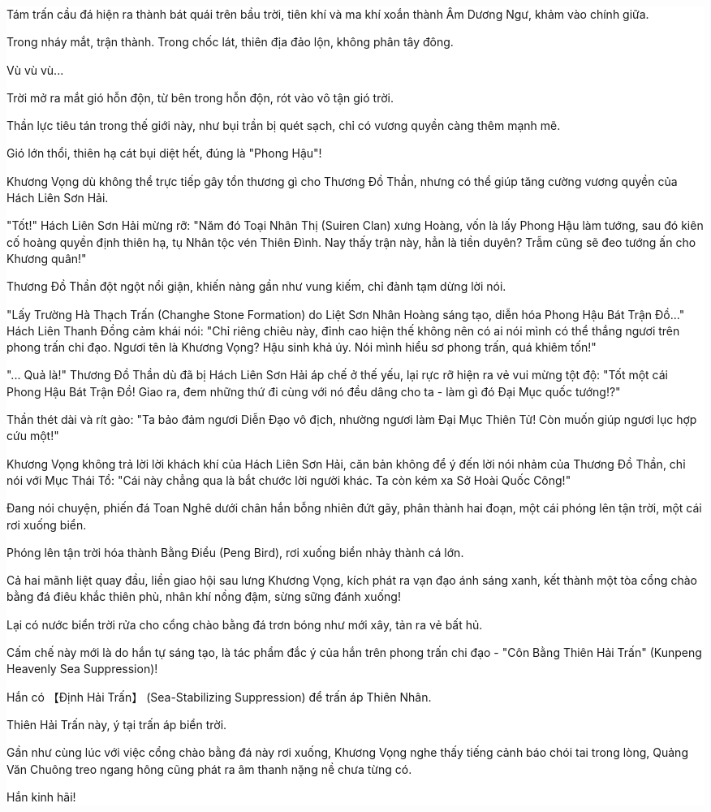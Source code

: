 Tám trấn cầu đá hiện ra thành bát quái trên bầu trời, tiên khí và ma khí xoắn thành Âm Dương Ngư, khảm vào chính giữa.

Trong nháy mắt, trận thành. Trong chốc lát, thiên địa đảo lộn, không phân tây đông.

Vù vù vù...

Trời mở ra mắt gió hỗn độn, từ bên trong hỗn độn, rót vào vô tận gió trời.

Thần lực tiêu tán trong thế giới này, như bụi trần bị quét sạch, chỉ có vương quyền càng thêm mạnh mẽ.

Gió lớn thổi, thiên hạ cát bụi diệt hết, đúng là "Phong Hậu"!

Khương Vọng dù không thể trực tiếp gây tổn thương gì cho Thương Đồ Thần, nhưng có thể giúp tăng cường vương quyền của Hách Liên Sơn Hải.

"Tốt!" Hách Liên Sơn Hải mừng rỡ: "Năm đó Toại Nhân Thị (Suiren Clan) xưng Hoàng, vốn là lấy Phong Hậu làm tướng, sau đó kiên cố hoàng quyền định thiên hạ, tụ Nhân tộc vén Thiên Đình. Nay thấy trận này, hẳn là tiền duyên? Trẫm cũng sẽ đeo tướng ấn cho Khương quân!"

Thương Đồ Thần đột ngột nổi giận, khiến nàng gần như vung kiếm, chỉ đành tạm dừng lời nói.

"Lấy Trường Hà Thạch Trấn (Changhe Stone Formation) do Liệt Sơn Nhân Hoàng sáng tạo, diễn hóa Phong Hậu Bát Trận Đồ..." Hách Liên Thanh Đồng cảm khái nói: "Chỉ riêng chiêu này, đỉnh cao hiện thế không nên có ai nói mình có thể thắng ngươi trên phong trấn chi đạo. Ngươi tên là Khương Vọng? Hậu sinh khả úy. Nói mình hiểu sơ phong trấn, quá khiêm tốn!"

"... Quả là!" Thương Đồ Thần dù đã bị Hách Liên Sơn Hải áp chế ở thế yếu, lại rực rỡ hiện ra vẻ vui mừng tột độ: "Tốt một cái Phong Hậu Bát Trận Đồ! Giao ra, đem những thứ đi cùng với nó đều dâng cho ta - làm gì đó Đại Mục quốc tướng!?"

Thần thét dài và rít gào: "Ta bảo đảm ngươi Diễn Đạo vô địch, nhường ngươi làm Đại Mục Thiên Tử! Còn muốn giúp ngươi lục hợp cứu một!"

Khương Vọng không trả lời lời khách khí của Hách Liên Sơn Hải, căn bản không để ý đến lời nói nhảm của Thương Đồ Thần, chỉ nói với Mục Thái Tổ: "Cái này chẳng qua là bắt chước lời người khác. Ta còn kém xa Sở Hoài Quốc Công!"

Đang nói chuyện, phiến đá Toan Nghê dưới chân hắn bỗng nhiên đứt gãy, phân thành hai đoạn, một cái phóng lên tận trời, một cái rơi xuống biển.

Phóng lên tận trời hóa thành Bằng Điểu (Peng Bird), rơi xuống biển nhảy thành cá lớn.

Cả hai mãnh liệt quay đầu, liền giao hội sau lưng Khương Vọng, kích phát ra vạn đạo ánh sáng xanh, kết thành một tòa cổng chào bằng đá điêu khắc thiên phù, nhân khí nồng đậm, sừng sững đánh xuống!

Lại có nước biển trời rửa cho cổng chào bằng đá trơn bóng như mới xây, tản ra vẻ bất hủ.

Cấm chế này mới là do hắn tự sáng tạo, là tác phẩm đắc ý của hắn trên phong trấn chi đạo - "Côn Bằng Thiên Hải Trấn" (Kunpeng Heavenly Sea Suppression)!

Hắn có 【Định Hải Trấn】 (Sea-Stabilizing Suppression) để trấn áp Thiên Nhân.

Thiên Hải Trấn này, ý tại trấn áp biển trời.

Gần như cùng lúc với việc cổng chào bằng đá này rơi xuống, Khương Vọng nghe thấy tiếng cảnh báo chói tai trong lòng, Quảng Văn Chuông treo ngang hông cũng phát ra âm thanh nặng nề chưa từng có.

Hắn kinh hãi!
